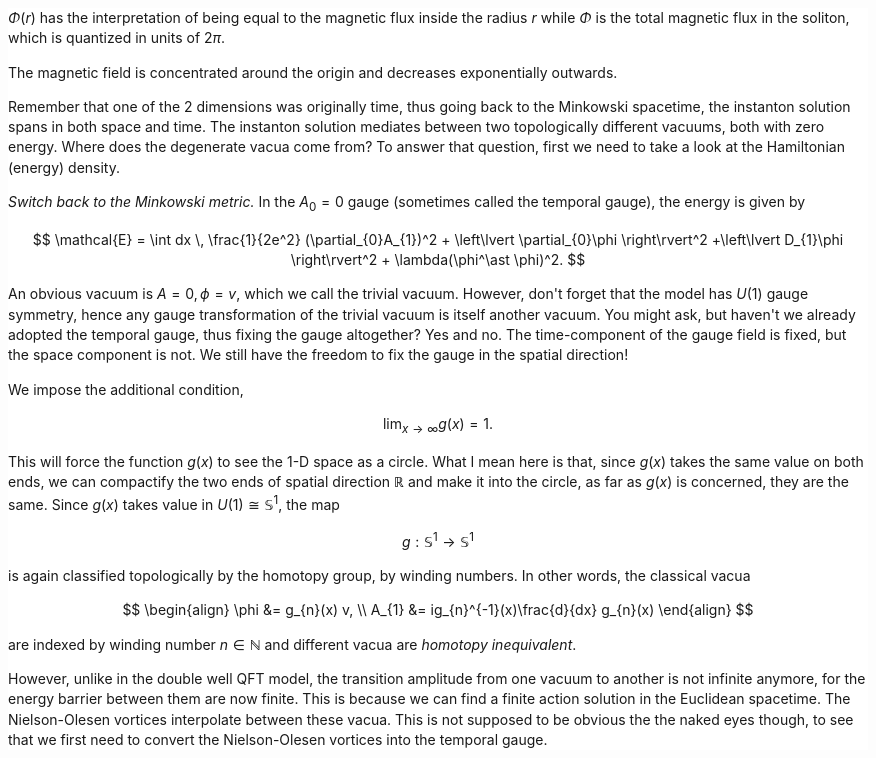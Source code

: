 $\Phi(r)$ has the interpretation of being equal to the magnetic flux inside the radius $r$ while $\Phi$ is the total magnetic flux in the soliton, which is quantized in units of $2\pi$. 

The magnetic field is concentrated around the origin and decreases exponentially outwards. 

Remember that one of the 2 dimensions was originally time, thus going back to the Minkowski spacetime, the instanton solution spans in both space and time. The instanton solution mediates between two topologically different vacuums, both with zero energy. Where does the degenerate vacua come from? To answer that question, first we need to take a look at the Hamiltonian (energy) density. 

*Switch back to the Minkowski metric.* In the $A_{0} = 0$ gauge (sometimes called the temporal gauge), the energy is given by 

$$
\mathcal{E} = \int dx \, \frac{1}{2e^2} (\partial_{0}A_{1})^2 + \left\lvert \partial_{0}\phi \right\rvert^2 +\left\lvert D_{1}\phi \right\rvert^2 + \lambda(\phi^\ast \phi)^2.
$$

An obvious vacuum is $A = 0, \phi = v$, which we call the trivial vacuum. However, don't forget that the model has $U(1)$ gauge symmetry, hence any gauge transformation of the trivial vacuum is itself another vacuum. You might ask, but haven't we already adopted the temporal gauge, thus fixing the gauge altogether? Yes and no. The time-component of the gauge field is fixed, but the space component is not. We still have the freedom to fix the gauge in the spatial direction! 

We impose the additional condition,

$$
\lim_{ x \to \infty } g(x) = 1.
$$

This will force the function $g(x)$ to see the 1-D space as a circle. What I mean here is that, since $g(x)$ takes the same value on both ends, we can compactify the two ends of spatial direction $\mathbb{R}$ and make it into the circle, as far as $g(x)$ is concerned, they are the same. Since $g(x)$ takes value in $U(1)\cong \mathbb{S}^1$, the map 

$$
g:\mathbb{S}^1 \to \mathbb{S}^1
$$

is again classified topologically by the homotopy group, by winding numbers. In other words, the classical vacua 

$$
\begin{align}
  \phi &= g_{n}(x) v, \\
  A_{1}  &= ig_{n}^{-1}(x)\frac{d}{dx} g_{n}(x)
\end{align}
$$

are indexed by winding number $n\in\mathbb{N}$ and different vacua are *homotopy inequivalent*. 

However, unlike in the double well QFT model, the transition amplitude from one vacuum to another is not infinite anymore, for the energy barrier between them are now finite. This is because we can find a finite action solution in the Euclidean spacetime. The Nielson-Olesen vortices interpolate between these vacua. This is not supposed to be obvious the the naked eyes though, to see that we first need to convert the Nielson-Olesen vortices into the temporal gauge. 
